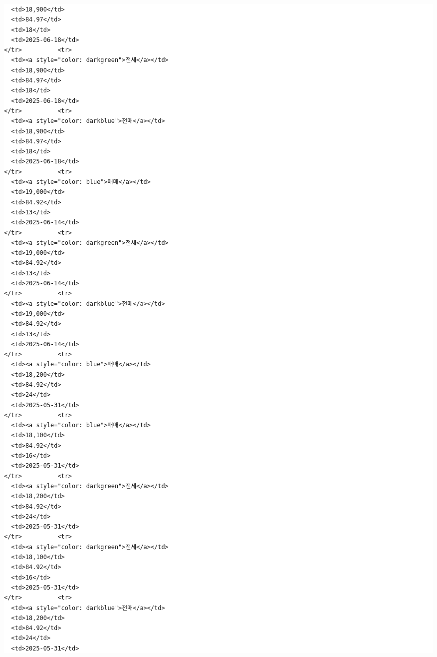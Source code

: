       <td>18,900</td>
      <td>84.97</td>
      <td>18</td>
      <td>2025-06-18</td>
    </tr>          <tr>
      <td><a style="color: darkgreen">전세</a></td>
      <td>18,900</td>
      <td>84.97</td>
      <td>18</td>
      <td>2025-06-18</td>
    </tr>          <tr>
      <td><a style="color: darkblue">전매</a></td>
      <td>18,900</td>
      <td>84.97</td>
      <td>18</td>
      <td>2025-06-18</td>
    </tr>          <tr>
      <td><a style="color: blue">매매</a></td>
      <td>19,000</td>
      <td>84.92</td>
      <td>13</td>
      <td>2025-06-14</td>
    </tr>          <tr>
      <td><a style="color: darkgreen">전세</a></td>
      <td>19,000</td>
      <td>84.92</td>
      <td>13</td>
      <td>2025-06-14</td>
    </tr>          <tr>
      <td><a style="color: darkblue">전매</a></td>
      <td>19,000</td>
      <td>84.92</td>
      <td>13</td>
      <td>2025-06-14</td>
    </tr>          <tr>
      <td><a style="color: blue">매매</a></td>
      <td>18,200</td>
      <td>84.92</td>
      <td>24</td>
      <td>2025-05-31</td>
    </tr>          <tr>
      <td><a style="color: blue">매매</a></td>
      <td>18,100</td>
      <td>84.92</td>
      <td>16</td>
      <td>2025-05-31</td>
    </tr>          <tr>
      <td><a style="color: darkgreen">전세</a></td>
      <td>18,200</td>
      <td>84.92</td>
      <td>24</td>
      <td>2025-05-31</td>
    </tr>          <tr>
      <td><a style="color: darkgreen">전세</a></td>
      <td>18,100</td>
      <td>84.92</td>
      <td>16</td>
      <td>2025-05-31</td>
    </tr>          <tr>
      <td><a style="color: darkblue">전매</a></td>
      <td>18,200</td>
      <td>84.92</td>
      <td>24</td>
      <td>2025-05-31</td>